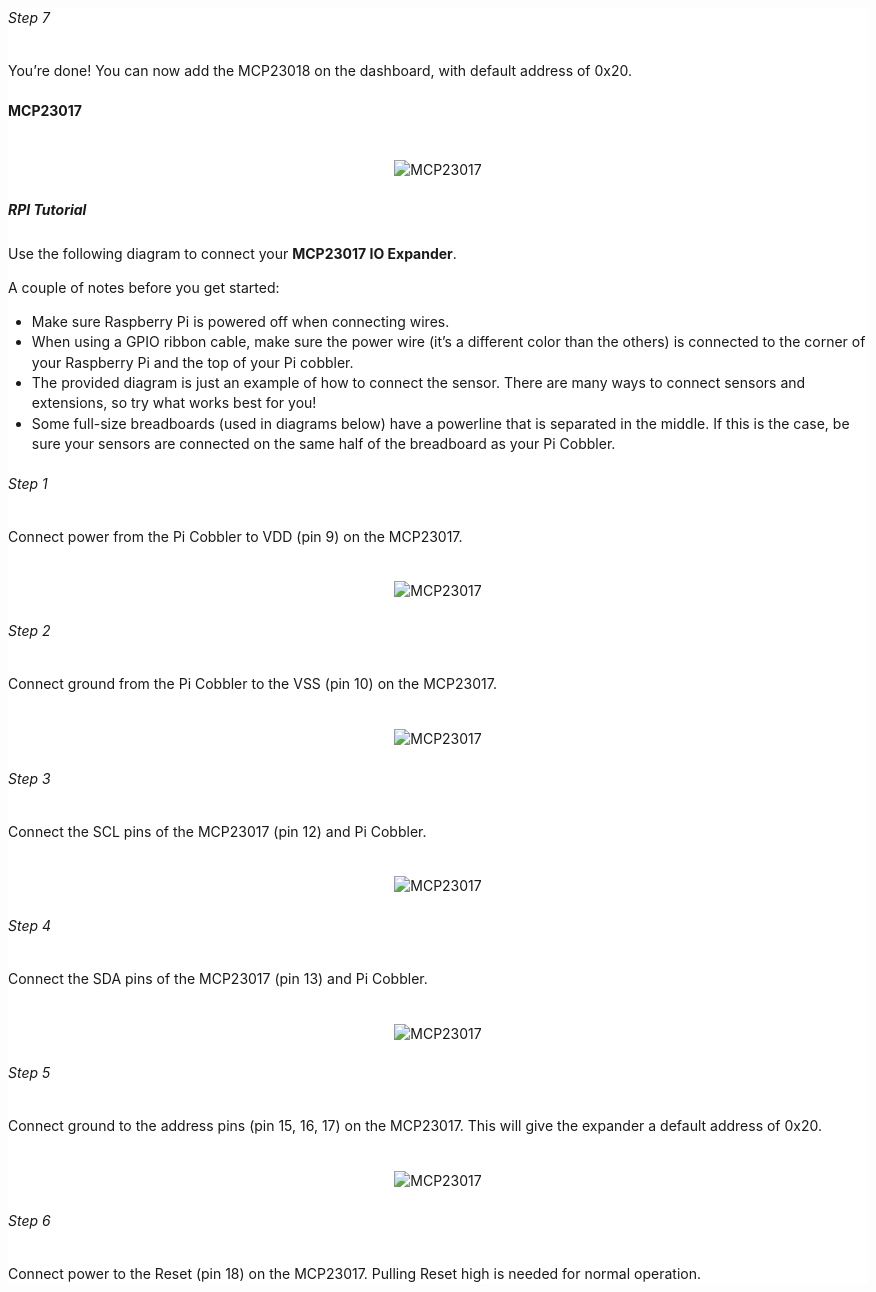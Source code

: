 ###### Step 7
You’re done! You can now add the MCP23018 on the dashboard, with default address of 0x20.


#### MCP23017

<p style="text-align:center"><br/><img src="http://d1nocd4j7qtmw4.cloudfront.net/wp-content/uploads/20160606103013/Component-Doc-Image-MCP23017.png" width="346" height="124" alt="MCP23017"></p>

<p id="rpi-mcp23017" class="anchor-link"></p>

##### RPI Tutorial
Use the following diagram to connect your **MCP23017 IO Expander**.

A couple of notes before you get started:

* Make sure Raspberry Pi is powered off when connecting wires.
* When using a GPIO ribbon cable, make sure the power wire (it’s a different color than the others) is connected to the corner of your Raspberry Pi and the top of your Pi cobbler.
* The provided diagram is just an example of how to connect the sensor. There are many ways to connect sensors and extensions, so try what works best for you!
* Some full-size breadboards (used in diagrams below) have a powerline that is separated in the middle. If this is the case, be sure your sensors are connected on the same half of the breadboard as your Pi Cobbler.

###### Step 1
Connect power from the Pi Cobbler to VDD (pin 9) on the MCP23017.

<p style="text-align:center"><br/><img src="http://d1nocd4j7qtmw4.cloudfront.net/wp-content/uploads/20160601121218/RPI-MCP23017-Step-1.png" width="757" height="246" class="noborder" alt="MCP23017"></p>

###### Step 2
Connect ground from the Pi Cobbler to the VSS (pin 10) on the MCP23017.

<p style="text-align:center"><br/><img src="http://d1nocd4j7qtmw4.cloudfront.net/wp-content/uploads/20160601121219/RPI-MCP23017-Step-2.png" width="757" height="246" class="noborder" alt="MCP23017"></p>

###### Step 3
Connect the SCL pins of the MCP23017 (pin 12) and Pi Cobbler.

<p style="text-align:center"><br/><img src="http://d1nocd4j7qtmw4.cloudfront.net/wp-content/uploads/20160601121219/RPI-MCP23017-Step-3.png" width="757" height="262" class="noborder" alt="MCP23017"></p>

###### Step 4
Connect the SDA pins of the MCP23017 (pin 13) and Pi Cobbler.

<p style="text-align:center"><br/><img src="http://d1nocd4j7qtmw4.cloudfront.net/wp-content/uploads/20160601121220/RPI-MCP23017-Step-4.png" width="757" height="273" class="noborder" alt="MCP23017"></p>

###### Step 5
Connect ground to the address pins (pin 15, 16, 17) on the MCP23017. This will give the expander a default address of 0x20.

<p style="text-align:center"><br/><img src="http://d1nocd4j7qtmw4.cloudfront.net/wp-content/uploads/20160601121220/RPI-MCP23017-Step-5.png" width="757" height="272" class="noborder" alt="MCP23017"></p>

###### Step 6
Connect power to the Reset (pin 18) on the MCP23017. Pulling Reset high is needed for normal operation.
